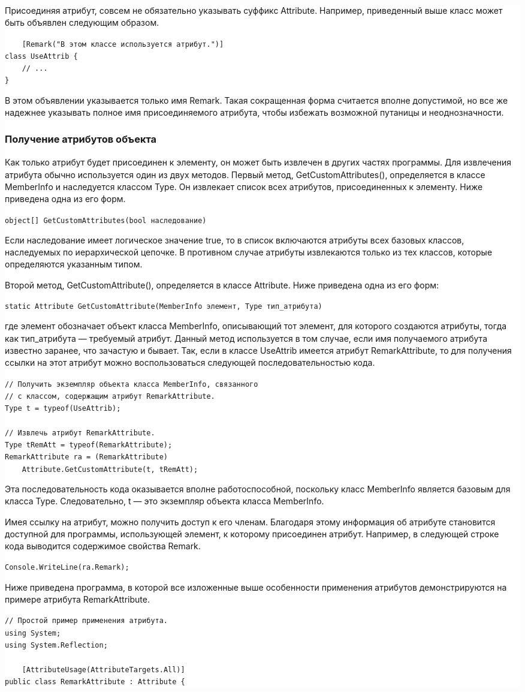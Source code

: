 Присоединяя атрибут, совсем не обязательно указывать суффикс Attribute.
Например, приведенный выше класс может быть объявлен следующим образом.
```
	[Remark("В этом классе используется атрибут.")]
class UseAttrib {
	// ...
}
```
В этом объявлении указывается только имя Remark. Такая сокращенная форма считается вполне допустимой, но все же надежнее указывать полное имя присоединяемого атрибута, чтобы избежать возможной путаницы и неоднозначности.

### Получение атрибутов объекта
Как только атрибут будет присоединен к элементу, он может быть извлечен в других частях программы. Для извлечения атрибута обычно используется один из двух
методов. Первый метод, GetCustomAttributes(), определяется в классе MemberInfо
и наследуется классом Туре. Он извлекает список всех атрибутов, присоединенных к
элементу. Ниже приведена одна из его форм.
```
object[] GetCustomAttributes(bool наследование)
```
Если наследование имеет логическое значение true, то в список включаются
атрибуты всех базовых классов, наследуемых по иерархической цепочке. В противном
случае атрибуты извлекаются только из тех классов, которые определяются указанным
типом.

Второй метод, GetCustomAttribute(), определяется в классе Attribute. Ниже
приведена одна из его форм:
```
static Attribute GetCustomAttribute(MemberInfo элемент, Type тип_атрибута)
```
где элемент обозначает объект класса MemberInfo, описывающий тот элемент, для которого создаются атрибуты, тогда как тип_атрибута — требуемый атрибут. Данный
метод используется в том случае, если имя получаемого атрибута известно заранее, что
зачастую и бывает. Так, если в классе UseAttrib имеется атрибут RemarkAttribute,
то для получения ссылки на этот атрибут можно воспользоваться следующей последовательностью кода.
```
// Получить экземпляр объекта класса MemberInfо, связанного
// с классом, содержащим атрибут RemarkAttribute.
Type t = typeof(UseAttrib);

// Извлечь атрибут RemarkAttribute.
Type tRemAtt = typeof(RemarkAttribute);
RemarkAttribute ra = (RemarkAttribute)
	Attribute.GetCustomAttribute(t, tRemAtt);
```
Эта последовательность кода оказывается вполне работоспособной, поскольку класс
MemberInfo является базовым для класса Туре. Следовательно, t — это экземпляр
объекта класса MemberInfo.

Имея ссылку на атрибут, можно получить доступ к его членам. Благодаря этому информация об атрибуте становится доступной для программы, использующей элемент,
к которому присоединен атрибут. Например, в следующей строке кода выводится содержимое свойства Remark.
```
Console.WriteLine(rа.Remark);
```
Ниже приведена программа, в которой все изложенные выше особенности применения атрибутов демонстрируются на примере атрибута RemarkAttribute.
```
// Простой пример применения атрибута.
using System;
using System.Reflection;

	[AttributeUsage(AttributeTargets.All)]
public class RemarkAttribute : Attribute {
```